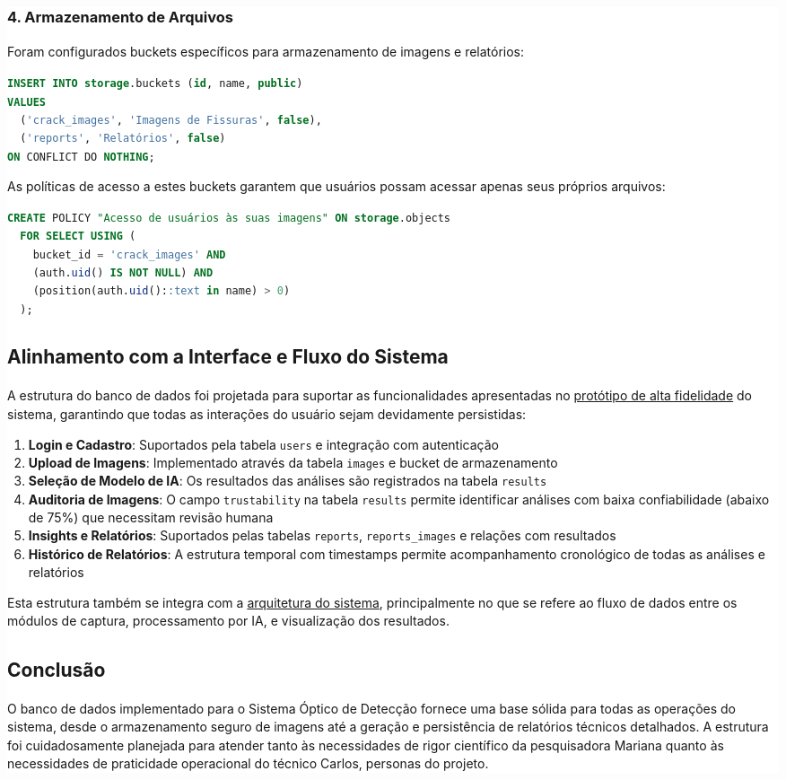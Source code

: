 ### 4. Armazenamento de Arquivos

Foram configurados buckets específicos para armazenamento de imagens e relatórios:

```sql
INSERT INTO storage.buckets (id, name, public)
VALUES 
  ('crack_images', 'Imagens de Fissuras', false),
  ('reports', 'Relatórios', false)
ON CONFLICT DO NOTHING;
```

As políticas de acesso a estes buckets garantem que usuários possam acessar apenas seus próprios arquivos:

```sql
CREATE POLICY "Acesso de usuários às suas imagens" ON storage.objects
  FOR SELECT USING (
    bucket_id = 'crack_images' AND 
    (auth.uid() IS NOT NULL) AND
    (position(auth.uid()::text in name) > 0)
  );
```

## Alinhamento com a Interface e Fluxo do Sistema

A estrutura do banco de dados foi projetada para suportar as funcionalidades apresentadas no [protótipo de alta fidelidade](docs\sprint-2\design-e-ux\prototipo-alta-fidelidade.md) do sistema, garantindo que todas as interações do usuário sejam devidamente persistidas:

1. **Login e Cadastro**: Suportados pela tabela `users` e integração com autenticação
2. **Upload de Imagens**: Implementado através da tabela `images` e bucket de armazenamento
3. **Seleção de Modelo de IA**: Os resultados das análises são registrados na tabela `results`
4. **Auditoria de Imagens**: O campo `trustability` na tabela `results` permite identificar análises com baixa confiabilidade (abaixo de 75%) que necessitam revisão humana
5. **Insights e Relatórios**: Suportados pelas tabelas `reports`, `reports_images` e relações com resultados
6. **Histórico de Relatórios**: A estrutura temporal com timestamps permite acompanhamento cronológico de todas as análises e relatórios

Esta estrutura também se integra com a [arquitetura do sistema](docs\sprint-2\desenvolvimento-tecnico-do-sistema\proposta-da-arquitetura.md), principalmente no que se refere ao fluxo de dados entre os módulos de captura, processamento por IA, e visualização dos resultados.

## Conclusão

O banco de dados implementado para o Sistema Óptico de Detecção fornece uma base sólida para todas as operações do sistema, desde o armazenamento seguro de imagens até a geração e persistência de relatórios técnicos detalhados. A estrutura foi cuidadosamente planejada para atender tanto às necessidades de rigor científico da pesquisadora Mariana quanto às necessidades de praticidade operacional do técnico Carlos, personas do projeto.